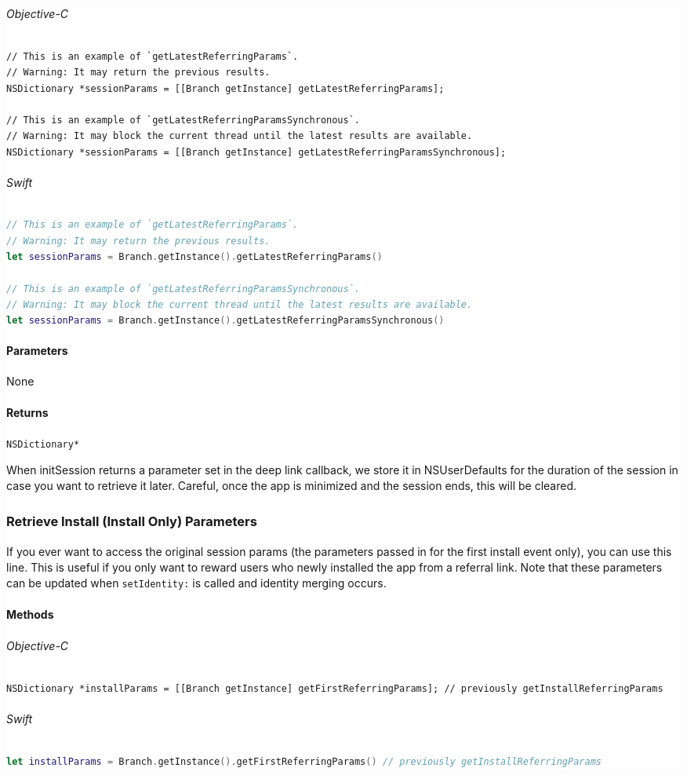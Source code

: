###### Objective-C

```objc
// This is an example of `getLatestReferringParams`.
// Warning: It may return the previous results.
NSDictionary *sessionParams = [[Branch getInstance] getLatestReferringParams];

// This is an example of `getLatestReferringParamsSynchronous`.
// Warning: It may block the current thread until the latest results are available.
NSDictionary *sessionParams = [[Branch getInstance] getLatestReferringParamsSynchronous];
```

###### Swift

```swift
// This is an example of `getLatestReferringParams`.
// Warning: It may return the previous results.
let sessionParams = Branch.getInstance().getLatestReferringParams()

// This is an example of `getLatestReferringParamsSynchronous`.
// Warning: It may block the current thread until the latest results are available.
let sessionParams = Branch.getInstance().getLatestReferringParamsSynchronous()
```

#### Parameters

None

#### Returns

`NSDictionary*`

When initSession returns a parameter set in the deep link callback, we store it in NSUserDefaults for the duration of the session in case you want to retrieve it later. Careful, once the app is minimized and the session ends, this will be cleared.

### Retrieve Install (Install Only) Parameters

If you ever want to access the original session params (the parameters passed in for the first install event only), you can use this line. This is useful if you only want to reward users who newly installed the app from a referral link. Note that these parameters can be updated when `setIdentity:` is called and identity merging occurs.

#### Methods

###### Objective-C

```objc
NSDictionary *installParams = [[Branch getInstance] getFirstReferringParams]; // previously getInstallReferringParams
```

###### Swift

```swift
let installParams = Branch.getInstance().getFirstReferringParams() // previously getInstallReferringParams
```
